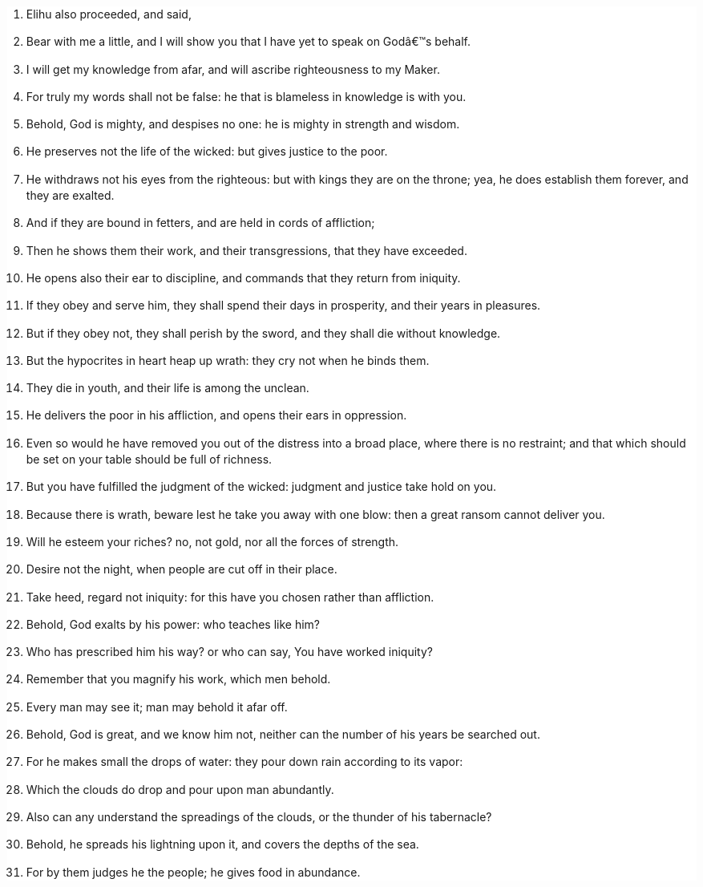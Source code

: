 1. Elihu also proceeded, and said,

2. Bear with me a little, and I will show you that I have yet to speak on Godâ€™s behalf.

3. I will get my knowledge from afar, and will ascribe righteousness to my Maker.

4. For truly my words shall not be false: he that is blameless in knowledge is with you.

5. Behold, God is mighty, and despises no one: he is mighty in strength and wisdom.

6. He preserves not the life of the wicked: but gives justice to the poor.

7. He withdraws not his eyes from the righteous: but with kings they are on the throne; yea, he does establish them forever, and they are exalted.

8. And if they are bound in fetters, and are held in cords of affliction;

9. Then he shows them their work, and their transgressions, that they have exceeded.

10. He opens also their ear to discipline, and commands that they return from iniquity.

11. If they obey and serve him, they shall spend their days in prosperity, and their years in pleasures.

12. But if they obey not, they shall perish by the sword, and they shall die without knowledge.

13. But the hypocrites in heart heap up wrath: they cry not when he binds them.

14. They die in youth, and their life is among the unclean.

15. He delivers the poor in his affliction, and opens their ears in oppression.

16. Even so would he have removed you out of the distress into a broad place, where there is no restraint; and that which should be set on your table should be full of richness.

17. But you have fulfilled the judgment of the wicked: judgment and justice take hold on you.

18. Because there is wrath, beware lest he take you away with one blow: then a great ransom cannot deliver you.

19. Will he esteem your riches? no, not gold, nor all the forces of strength.

20. Desire not the night, when people are cut off in their place.

21. Take heed, regard not iniquity: for this have you chosen rather than affliction.

22. Behold, God exalts by his power: who teaches like him?

23. Who has prescribed him his way? or who can say, You have worked iniquity?

24. Remember that you magnify his work, which men behold.

25. Every man may see it; man may behold it afar off.

26. Behold, God is great, and we know him not, neither can the number of his years be searched out.

27. For he makes small the drops of water: they pour down rain according to its vapor:

28. Which the clouds do drop and pour upon man abundantly.

29. Also can any understand the spreadings of the clouds, or the thunder of his tabernacle?

30. Behold, he spreads his lightning upon it, and covers the depths of the sea.

31. For by them judges he the people; he gives food in abundance.
